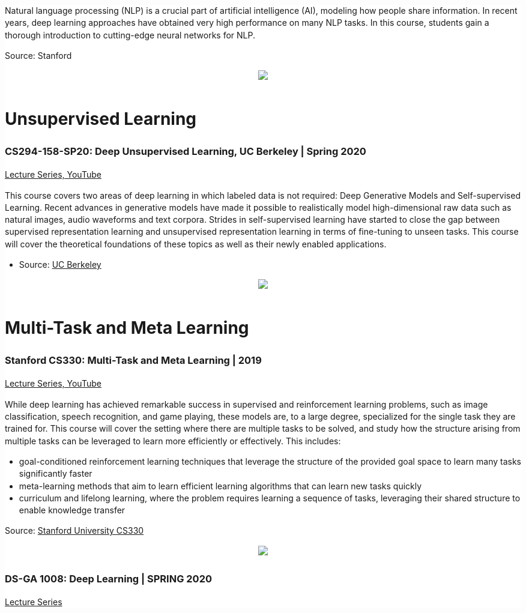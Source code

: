Natural language processing (NLP) is a crucial part of artificial intelligence (AI), modeling how people share information. In recent years, deep learning approaches have obtained very high performance on many NLP tasks. In this course, students gain a thorough introduction to cutting-edge neural networks for NLP.

Source: Stanford

[<p align="center"><img src="https://github.com/Machine-Learning-Tokyo/AI_Curriculum/blob/master/images/nlp_stanford.png" width="600"></p>](http://web.stanford.edu/class/cs224n/index.html#schedule)

# Unsupervised Learning

### CS294-158-SP20: Deep Unsupervised Learning, UC Berkeley | Spring 2020
[Lecture Series, YouTube](https://www.youtube.com/playlist?list=PLwRJQ4m4UJjPiJP3691u-qWwPGVKzSlNP)

This course covers two areas of deep learning in which labeled data is not required: Deep Generative Models and Self-supervised Learning. Recent advances in generative models have made it possible to realistically model high-dimensional raw data such as natural images, audio waveforms and text corpora. Strides in self-supervised learning have started to close the gap between supervised representation learning and unsupervised representation learning in terms of fine-tuning to unseen tasks. This course will cover the theoretical foundations of these topics as well as their newly enabled applications.

- Source: [UC Berkeley](https://sites.google.com/view/berkeley-cs294-158-sp20/home)

[<p align="center"><img src="https://github.com/Machine-Learning-Tokyo/AI_Curriculum/blob/master/images/deep_unsupervised.png" width="600"></p>](https://sites.google.com/view/berkeley-cs294-158-sp20/home)


# Multi-Task and Meta Learning

### Stanford CS330: Multi-Task and Meta Learning | 2019
[Lecture Series, YouTube](https://www.youtube.com/playlist?list=PLoROMvodv4rMC6zfYmnD7UG3LVvwaITY5)

While deep learning has achieved remarkable success in supervised and reinforcement learning problems, such as image classification, speech recognition, and game playing, these models are, to a large degree, specialized for the single task they are trained for. This course will cover the setting where there are multiple tasks to be solved, and study how the structure arising from multiple tasks can be leveraged to learn more efficiently or effectively. This includes:

- goal-conditioned reinforcement learning techniques that leverage the structure of the provided goal space to learn many tasks significantly faster
- meta-learning methods that aim to learn efficient learning algorithms that can learn new tasks quickly
- curriculum and lifelong learning, where the problem requires learning a sequence of tasks, leveraging their shared structure to enable knowledge transfer

Source: [Stanford University CS330](http://cs330.stanford.edu/)

[<p align="center"><img src="https://github.com/Machine-Learning-Tokyo/AI_Curriculum/blob/master/images/meta_learning.png" width="600"></p>](http://cs330.stanford.edu/)

### DS-GA 1008: Deep Learning | SPRING 2020
[Lecture Series](https://atcold.github.io/pytorch-Deep-Learning/)
